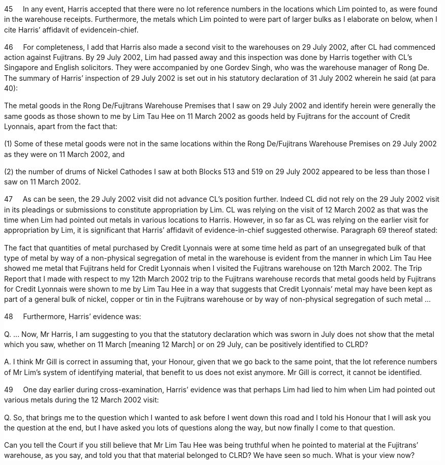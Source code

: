 45     In any event, Harris accepted that there were no lot reference numbers in the locations which Lim pointed to, as were found in the warehouse receipts. Furthermore, the metals which Lim pointed to were part of larger bulks as I elaborate on below, when I cite Harris’ affidavit of evidencein-chief. 

46     For completeness, I add that Harris also made a second visit to the warehouses on 29 July 2002, after CL had commenced action against Fujitrans. By 29 July 2002, Lim had passed away and this inspection was done by Harris together with CL’s Singapore and English solicitors. They were accompanied by one Gordev Singh, who was the warehouse manager of Rong De. The summary of Harris’ inspection of 29 July 2002 is set out in his statutory declaration of 31 July 2002 wherein he said (at para 40): 


 The metal goods in the Rong De/Fujitrans Warehouse Premises that I saw on 29 July 2002 and identify herein were generally the same goods as those shown to me by Lim Tau Hee on 11 March 2002 as goods held by Fujitrans for the account of Credit Lyonnais, apart from the fact that: 

 (1) Some of these metal goods were not in the same locations within the Rong De/Fujitrans Warehouse Premises on 29 July 2002 as they were on 11 March 2002, and 

 (2) the number of drums of Nickel Cathodes I saw at both Blocks 513 and 519 on 29 July 2002 appeared to be less than those I saw on 11 March 2002. 

47     As can be seen, the 29 July 2002 visit did not advance CL’s position further. Indeed CL did not rely on the 29 July 2002 visit in its pleadings or submissions to constitute appropriation by Lim. CL was relying on the visit of 12 March 2002 as that was the time when Lim had pointed out metals in various locations to Harris. However, in so far as CL was relying on the earlier visit for appropriation by Lim, it is significant that Harris’ affidavit of evidence-in-chief suggested otherwise. Paragraph 69 thereof stated: 

 The fact that quantities of metal purchased by Credit Lyonnais were at some time held as part of an unsegregated bulk of that type of metal by way of a non-physical segregation of metal in the warehouse is evident from the manner in which Lim Tau Hee showed me metal that Fujitrans held for Credit Lyonnais when I visited the Fujitrans warehouse on 12th March 2002. The Trip Report that I made with respect to my 12th March 2002 trip to the Fujitrans warehouse records that metal goods held by Fujitrans for Credit Lyonnais were shown to me by Lim Tau Hee in a way that suggests that Credit Lyonnais’ metal may have been kept as part of a general bulk of nickel, copper or tin in the Fujitrans warehouse or by way of non-physical segregation of such metal ... 

48     Furthermore, Harris’ evidence was: 

 Q. ... Now, Mr Harris, I am suggesting to you that the statutory declaration which was sworn in July does not show that the metal which you saw, whether on 11 March [meaning 12 March] or on 29 July, can be positively identified to CLRD? 

 A. I think Mr Gill is correct in assuming that, your Honour, given that we go back to the same point, that the lot reference numbers of Mr Lim’s system of identifying material, that benefit to us does not exist anymore. Mr Gill is correct, it cannot be identified. 

49     One day earlier during cross-examination, Harris’ evidence was that perhaps Lim had lied to him when Lim had pointed out various metals during the 12 March 2002 visit: 

 Q. So, that brings me to the question which I wanted to ask before I went down this road and I told his Honour that I will ask you the question at the end, but I have asked you lots of questions along the way, but now finally I come to that question. 

 Can you tell the Court if you still believe that Mr Lim Tau Hee was being truthful when he pointed to material at the Fujitrans’ warehouse, as you say, and told you that that material belonged to CLRD? We have seen so much. What is your view now? 
